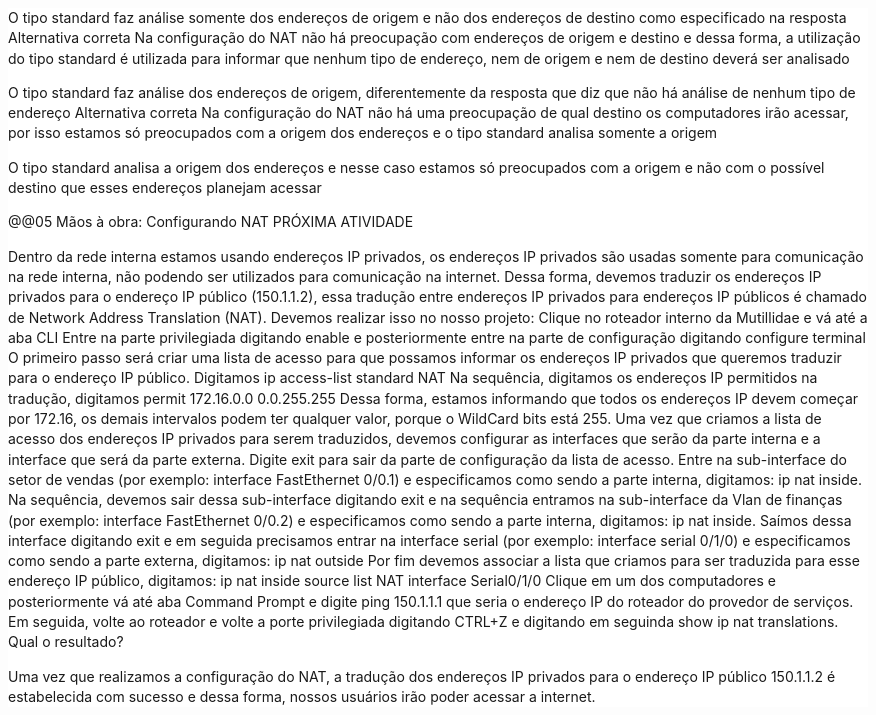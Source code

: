 O tipo standard faz análise somente dos endereços de origem e não dos endereços de destino como especificado na resposta
Alternativa correta
Na configuração do NAT não há preocupação com endereços de origem e destino e dessa forma, a utilização do tipo standard é utilizada para informar que nenhum tipo de endereço, nem de origem e nem de destino deverá ser analisado
 
O tipo standard faz análise dos endereços de origem, diferentemente da resposta que diz que não há análise de nenhum tipo de endereço
Alternativa correta
Na configuração do NAT não há uma preocupação de qual destino os computadores irão acessar, por isso estamos só preocupados com a origem dos endereços e o tipo standard analisa somente a origem
 
O tipo standard analisa a origem dos endereços e nesse caso estamos só preocupados com a origem e não com o possível destino que esses endereços planejam acessar

@@05
Mãos à obra: Configurando NAT
PRÓXIMA ATIVIDADE

Dentro da rede interna estamos usando endereços IP privados, os endereços IP privados são usadas somente para comunicação na rede interna, não podendo ser utilizados para comunicação na internet. Dessa forma, devemos traduzir os endereços IP privados para o endereço IP público (150.1.1.2), essa tradução entre endereços IP privados para endereços IP públicos é chamado de Network Address Translation (NAT). Devemos realizar isso no nosso projeto:
Clique no roteador interno da Mutillidae e vá até a aba CLI
Entre na parte privilegiada digitando enable e posteriormente entre na parte de configuração digitando configure terminal
O primeiro passo será criar uma lista de acesso para que possamos informar os endereços IP privados que queremos traduzir para o endereço IP público. Digitamos ip access-list standard NAT
Na sequência, digitamos os endereços IP permitidos na tradução, digitamos permit 172.16.0.0 0.0.255.255 Dessa forma, estamos informando que todos os endereços IP devem começar por 172.16, os demais intervalos podem ter qualquer valor, porque o WildCard bits está 255.
Uma vez que criamos a lista de acesso dos endereços IP privados para serem traduzidos, devemos configurar as interfaces que serão da parte interna e a interface que será da parte externa.
Digite exit para sair da parte de configuração da lista de acesso. Entre na sub-interface do setor de vendas (por exemplo: interface FastEthernet 0/0.1) e especificamos como sendo a parte interna, digitamos: ip nat inside.
Na sequência, devemos sair dessa sub-interface digitando exit e na sequência entramos na sub-interface da Vlan de finanças (por exemplo: interface FastEthernet 0/0.2) e especificamos como sendo a parte interna, digitamos: ip nat inside.
Saímos dessa interface digitando exit e em seguida precisamos entrar na interface serial (por exemplo: interface serial 0/1/0) e especificamos como sendo a parte externa, digitamos: ip nat outside
Por fim devemos associar a lista que criamos para ser traduzida para esse endereço IP público, digitamos: ip nat inside source list NAT interface Serial0/1/0
Clique em um dos computadores e posteriormente vá até aba Command Prompt e digite ping 150.1.1.1 que seria o endereço IP do roteador do provedor de serviços. Em seguida, volte ao roteador e volte a porte privilegiada digitando CTRL+Z e digitando em seguinda show ip nat translations. Qual o resultado?

Uma vez que realizamos a configuração do NAT, a tradução dos endereços IP privados para o endereço IP público 150.1.1.2 é estabelecida com sucesso e dessa forma, nossos usuários irão poder acessar a internet.
